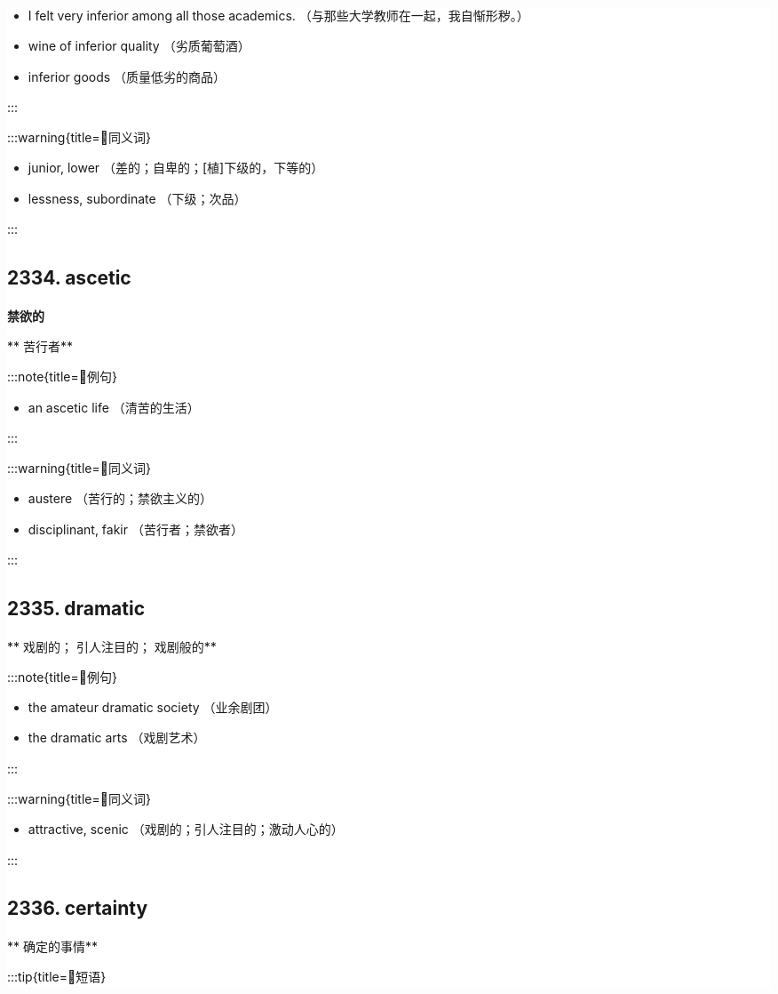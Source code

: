 - I felt very inferior among all those academics. （与那些大学教师在一起，我自惭形秽。）

- wine of inferior quality （劣质葡萄酒）

- inferior goods （质量低劣的商品）

:::

:::warning{title=🤔同义词}

- junior, lower （差的；自卑的；[植]下级的，下等的）

- lessness, subordinate （下级；次品）

:::


## 2334. ascetic

**禁欲的**

** 苦行者**

:::note{title=🎤例句}

- an ascetic life （清苦的生活）

:::

:::warning{title=🤔同义词}

- austere （苦行的；禁欲主义的）

- disciplinant, fakir （苦行者；禁欲者）

:::


## 2335. dramatic

** 戏剧的； 引人注目的； 戏剧般的**

:::note{title=🎤例句}

- the amateur dramatic society （业余剧团）

- the dramatic arts （戏剧艺术）

:::

:::warning{title=🤔同义词}

- attractive, scenic （戏剧的；引人注目的；激动人心的）

:::


## 2336. certainty

** 确定的事情**

:::tip{title=🤩短语}
